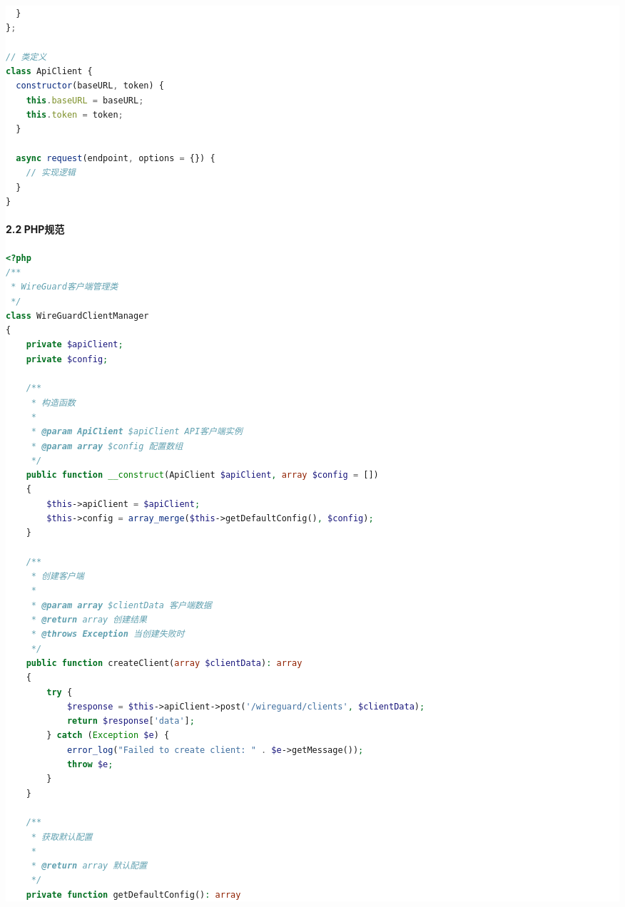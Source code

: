 ```javascript
  }
};

// 类定义
class ApiClient {
  constructor(baseURL, token) {
    this.baseURL = baseURL;
    this.token = token;
  }
  
  async request(endpoint, options = {}) {
    // 实现逻辑
  }
}
```

#### 2.2 PHP规范

```php
<?php
/**
 * WireGuard客户端管理类
 */
class WireGuardClientManager
{
    private $apiClient;
    private $config;
    
    /**
     * 构造函数
     * 
     * @param ApiClient $apiClient API客户端实例
     * @param array $config 配置数组
     */
    public function __construct(ApiClient $apiClient, array $config = [])
    {
        $this->apiClient = $apiClient;
        $this->config = array_merge($this->getDefaultConfig(), $config);
    }
    
    /**
     * 创建客户端
     * 
     * @param array $clientData 客户端数据
     * @return array 创建结果
     * @throws Exception 当创建失败时
     */
    public function createClient(array $clientData): array
    {
        try {
            $response = $this->apiClient->post('/wireguard/clients', $clientData);
            return $response['data'];
        } catch (Exception $e) {
            error_log("Failed to create client: " . $e->getMessage());
            throw $e;
        }
    }
    
    /**
     * 获取默认配置
     * 
     * @return array 默认配置
     */
    private function getDefaultConfig(): array
```
